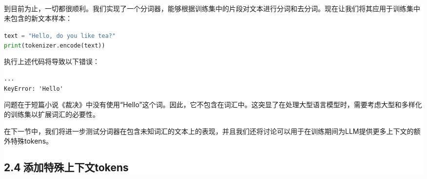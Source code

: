 到目前为止，一切都很顺利。我们实现了一个分词器，能够根据训练集中的片段对文本进行分词和去分词。现在让我们将其应用于训练集中未包含的新文本样本：

```python
text = "Hello, do you like tea?"
print(tokenizer.encode(text))
```

执行上述代码将导致以下错误：

```
...
KeyError: 'Hello'
```

问题在于短篇小说《裁决》中没有使用“Hello”这个词。因此，它不包含在词汇中。这突显了在处理大型语言模型时，需要考虑大型和多样化的训练集以扩展词汇的必要性。

在下一节中，我们将进一步测试分词器在包含未知词汇的文本上的表现，并且我们还将讨论可以用于在训练期间为LLM提供更多上下文的额外特殊tokens。

  

## 2.4 添加特殊上下文tokens

